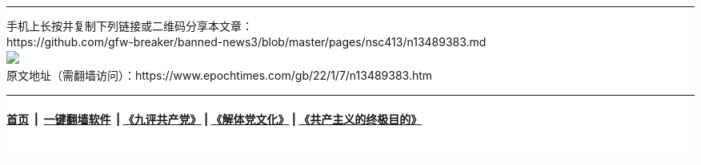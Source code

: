 <hr/>
手机上长按并复制下列链接或二维码分享本文章：<br/>
https://github.com/gfw-breaker/banned-news3/blob/master/pages/nsc413/n13489383.md <br/>
<a href='https://github.com/gfw-breaker/banned-news3/blob/master/pages/nsc413/n13489383.md'><img src='https://github.com/gfw-breaker/banned-news3/blob/master/pages/nsc413/n13489383.md.png'/></a> <br/>
原文地址（需翻墙访问）：https://www.epochtimes.com/gb/22/1/7/n13489383.htm


------------------------
#### [首页](https://github.com/gfw-breaker/banned-news3/blob/master/README.md) &nbsp;|&nbsp; [一键翻墙软件](https://github.com/gfw-breaker/nogfw/blob/master/README.md) &nbsp;| [《九评共产党》](https://github.com/gfw-breaker/9ping.md/blob/master/README.md#九评之一评共产党是什么) | [《解体党文化》](https://github.com/gfw-breaker/jtdwh.md/blob/master/README.md) | [《共产主义的终极目的》](https://github.com/gfw-breaker/gczydzjmd.md/blob/master/README.md)


<img src='http://gfw-breaker.win/banned-news3/pages/nsc413/n13489383.md' width='0px' height='0px'/>